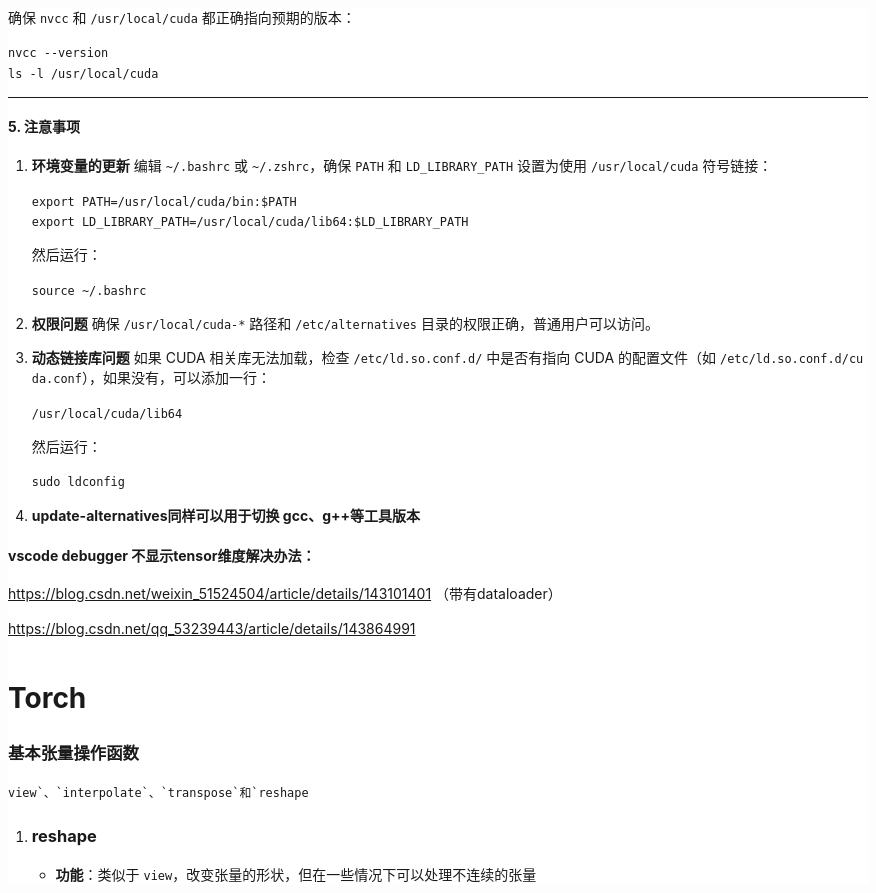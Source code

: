 确保 `nvcc` 和 `/usr/local/cuda` 都正确指向预期的版本：

```
nvcc --version
ls -l /usr/local/cuda
```

------

#### **5. 注意事项**

1. **环境变量的更新** 编辑 `~/.bashrc` 或 `~/.zshrc`，确保 `PATH` 和 `LD_LIBRARY_PATH` 设置为使用 `/usr/local/cuda` 符号链接：

   ```
   export PATH=/usr/local/cuda/bin:$PATH
   export LD_LIBRARY_PATH=/usr/local/cuda/lib64:$LD_LIBRARY_PATH
   ```

   然后运行：

   ```
   source ~/.bashrc
   ```

2. **权限问题** 确保 `/usr/local/cuda-*` 路径和 `/etc/alternatives` 目录的权限正确，普通用户可以访问。

3. **动态链接库问题** 如果 CUDA 相关库无法加载，检查 `/etc/ld.so.conf.d/` 中是否有指向 CUDA 的配置文件（如 `/etc/ld.so.conf.d/cuda.conf`），如果没有，可以添加一行：

   ```
   /usr/local/cuda/lib64
   ```

   然后运行：

   ```
   sudo ldconfig
   ```

4.    **update-alternatives同样可以用于切换 gcc、g++等工具版本**



#### vscode debugger 不显示tensor维度解决办法：

https://blog.csdn.net/weixin_51524504/article/details/143101401 （带有dataloader）

https://blog.csdn.net/qq_53239443/article/details/143864991

# Torch

### 基本张量操作函数

```
view`、`interpolate`、`transpose`和`reshape
```

1. ### reshape

   - **功能**：类似于 `view`，改变张量的形状，但在一些情况下可以处理不连续的张量
